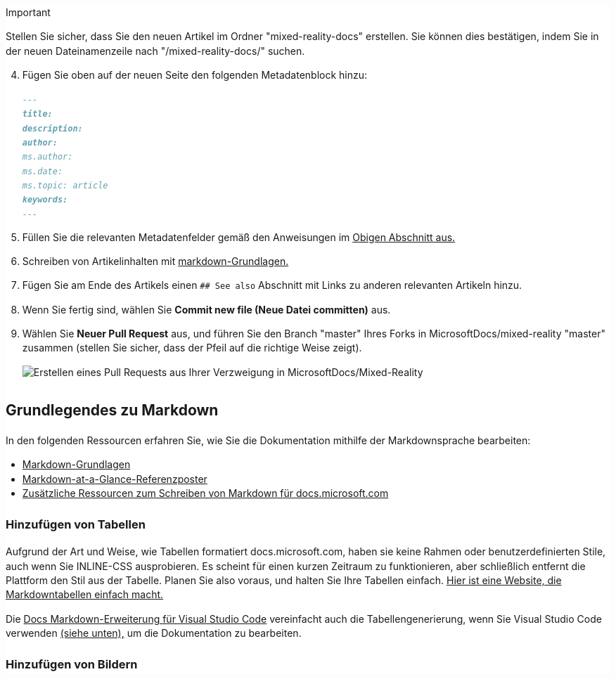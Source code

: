    >[!IMPORTANT]
   >Stellen Sie sicher, dass Sie den neuen Artikel im Ordner "mixed-reality-docs" erstellen. Sie können dies bestätigen, indem Sie in der neuen Dateinamenzeile nach "/mixed-reality-docs/" suchen.

4. Fügen Sie oben auf der neuen Seite den folgenden Metadatenblock hinzu:

   ```md
   ---
   title:
   description:
   author:
   ms.author:
   ms.date:
   ms.topic: article
   keywords:
   ---
   ```

5. Füllen Sie die relevanten Metadatenfelder gemäß den Anweisungen im [Obigen Abschnitt aus.](#editing-an-existing-article)
6. Schreiben von Artikelinhalten mit [markdown-Grundlagen.](#markdown-basics)
7. Fügen Sie am Ende des Artikels einen `## See also` Abschnitt mit Links zu anderen relevanten Artikeln hinzu.
8. Wenn Sie fertig sind, wählen Sie **Commit new file (Neue Datei committen)** aus.
9. Wählen Sie **Neuer Pull Request** aus, und führen Sie den Branch "master" Ihres Forks in MicrosoftDocs/mixed-reality "master" zusammen (stellen Sie sicher, dass der Pfeil auf die richtige Weise zeigt).

   ![Erstellen eines Pull Requests aus Ihrer Verzweigung in MicrosoftDocs/Mixed-Reality](images/pr_to_master.PNG)

## <a name="markdown-basics"></a>Grundlegendes zu Markdown

In den folgenden Ressourcen erfahren Sie, wie Sie die Dokumentation mithilfe der Markdownsprache bearbeiten:

- [Markdown-Grundlagen](https://help.github.com/articles/basic-writing-and-formatting-syntax/)
- [Markdown-at-a-Glance-Referenzposter](images/MarkdownPoster.pdf)
- [Zusätzliche Ressourcen zum Schreiben von Markdown für docs.microsoft.com](/contribute/how-to-write-use-markdown)

### <a name="adding-tables"></a>Hinzufügen von Tabellen

Aufgrund der Art und Weise, wie Tabellen formatiert docs.microsoft.com, haben sie keine Rahmen oder benutzerdefinierten Stile, auch wenn Sie INLINE-CSS ausprobieren. Es scheint für einen kurzen Zeitraum zu funktionieren, aber schließlich entfernt die Plattform den Stil aus der Tabelle. Planen Sie also voraus, und halten Sie Ihre Tabellen einfach. [Hier ist eine Website, die Markdowntabellen einfach macht.](https://www.tablesgenerator.com/markdown_tables)

Die [Docs Markdown-Erweiterung für Visual Studio Code](/teamblog/docs-extension) vereinfacht auch die Tabellengenerierung, wenn Sie Visual Studio Code verwenden [(siehe unten),](#using-visual-studio-code) um die Dokumentation zu bearbeiten.

### <a name="adding-images"></a>Hinzufügen von Bildern
